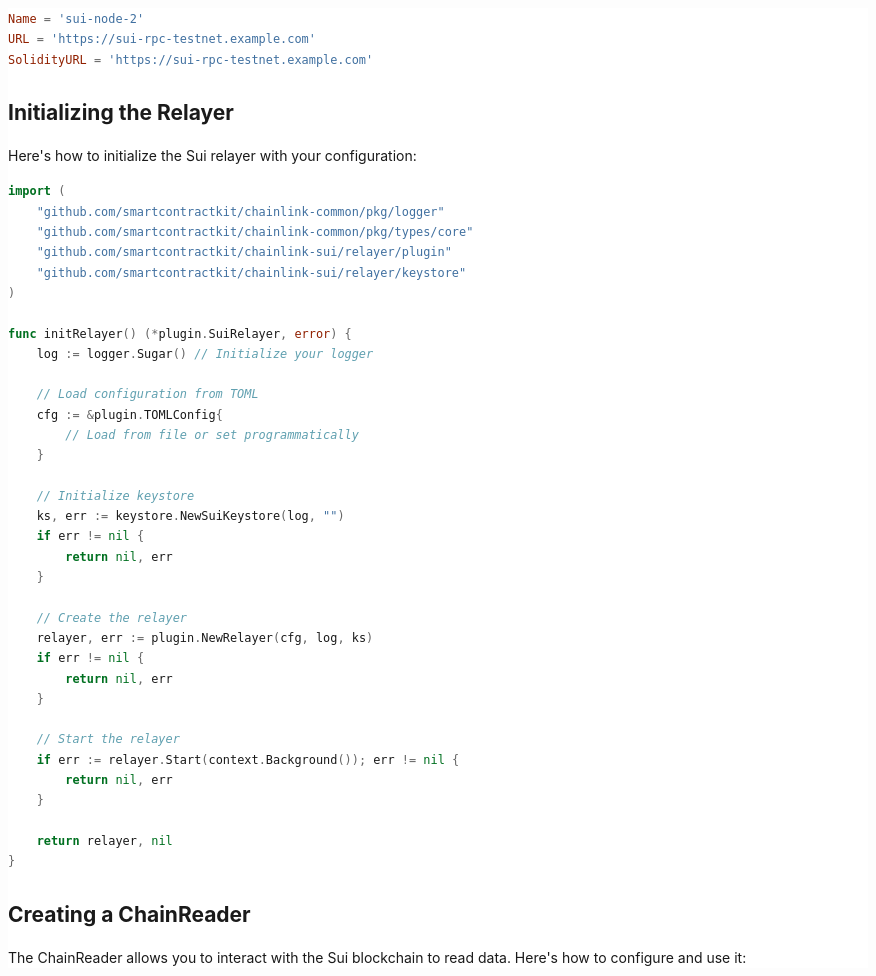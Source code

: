 ```toml
Name = 'sui-node-2'
URL = 'https://sui-rpc-testnet.example.com'
SolidityURL = 'https://sui-rpc-testnet.example.com'
```

## Initializing the Relayer

Here's how to initialize the Sui relayer with your configuration:

```go
import (
    "github.com/smartcontractkit/chainlink-common/pkg/logger"
    "github.com/smartcontractkit/chainlink-common/pkg/types/core"
    "github.com/smartcontractkit/chainlink-sui/relayer/plugin"
    "github.com/smartcontractkit/chainlink-sui/relayer/keystore"
)

func initRelayer() (*plugin.SuiRelayer, error) {
    log := logger.Sugar() // Initialize your logger
    
    // Load configuration from TOML
    cfg := &plugin.TOMLConfig{
        // Load from file or set programmatically
    }
    
    // Initialize keystore
    ks, err := keystore.NewSuiKeystore(log, "")
    if err != nil {
        return nil, err
    }
    
    // Create the relayer
    relayer, err := plugin.NewRelayer(cfg, log, ks)
    if err != nil {
        return nil, err
    }
    
    // Start the relayer
    if err := relayer.Start(context.Background()); err != nil {
        return nil, err
    }
    
    return relayer, nil
}
```

## Creating a ChainReader

The ChainReader allows you to interact with the Sui blockchain to read data. Here's how to configure and use it:
